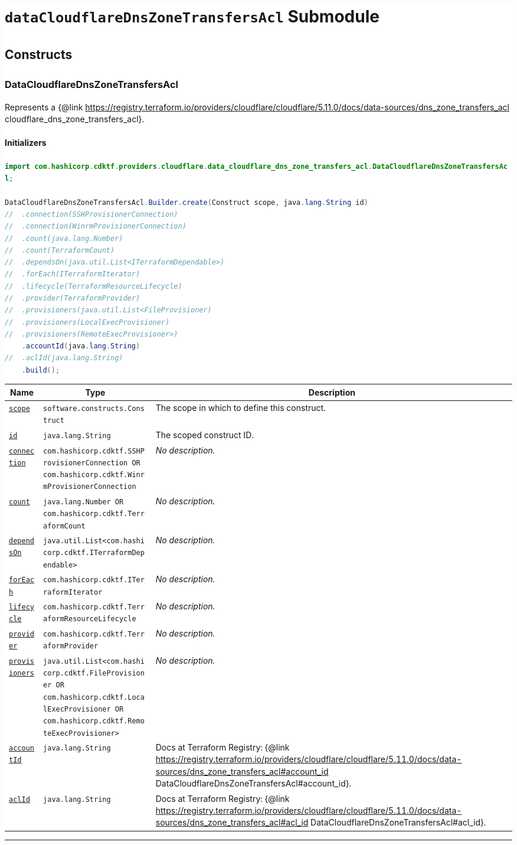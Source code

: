 # `dataCloudflareDnsZoneTransfersAcl` Submodule <a name="`dataCloudflareDnsZoneTransfersAcl` Submodule" id="@cdktf/provider-cloudflare.dataCloudflareDnsZoneTransfersAcl"></a>

## Constructs <a name="Constructs" id="Constructs"></a>

### DataCloudflareDnsZoneTransfersAcl <a name="DataCloudflareDnsZoneTransfersAcl" id="@cdktf/provider-cloudflare.dataCloudflareDnsZoneTransfersAcl.DataCloudflareDnsZoneTransfersAcl"></a>

Represents a {@link https://registry.terraform.io/providers/cloudflare/cloudflare/5.11.0/docs/data-sources/dns_zone_transfers_acl cloudflare_dns_zone_transfers_acl}.

#### Initializers <a name="Initializers" id="@cdktf/provider-cloudflare.dataCloudflareDnsZoneTransfersAcl.DataCloudflareDnsZoneTransfersAcl.Initializer"></a>

```java
import com.hashicorp.cdktf.providers.cloudflare.data_cloudflare_dns_zone_transfers_acl.DataCloudflareDnsZoneTransfersAcl;

DataCloudflareDnsZoneTransfersAcl.Builder.create(Construct scope, java.lang.String id)
//  .connection(SSHProvisionerConnection)
//  .connection(WinrmProvisionerConnection)
//  .count(java.lang.Number)
//  .count(TerraformCount)
//  .dependsOn(java.util.List<ITerraformDependable>)
//  .forEach(ITerraformIterator)
//  .lifecycle(TerraformResourceLifecycle)
//  .provider(TerraformProvider)
//  .provisioners(java.util.List<FileProvisioner)
//  .provisioners(LocalExecProvisioner)
//  .provisioners(RemoteExecProvisioner>)
    .accountId(java.lang.String)
//  .aclId(java.lang.String)
    .build();
```

| **Name** | **Type** | **Description** |
| --- | --- | --- |
| <code><a href="#@cdktf/provider-cloudflare.dataCloudflareDnsZoneTransfersAcl.DataCloudflareDnsZoneTransfersAcl.Initializer.parameter.scope">scope</a></code> | <code>software.constructs.Construct</code> | The scope in which to define this construct. |
| <code><a href="#@cdktf/provider-cloudflare.dataCloudflareDnsZoneTransfersAcl.DataCloudflareDnsZoneTransfersAcl.Initializer.parameter.id">id</a></code> | <code>java.lang.String</code> | The scoped construct ID. |
| <code><a href="#@cdktf/provider-cloudflare.dataCloudflareDnsZoneTransfersAcl.DataCloudflareDnsZoneTransfersAcl.Initializer.parameter.connection">connection</a></code> | <code>com.hashicorp.cdktf.SSHProvisionerConnection OR com.hashicorp.cdktf.WinrmProvisionerConnection</code> | *No description.* |
| <code><a href="#@cdktf/provider-cloudflare.dataCloudflareDnsZoneTransfersAcl.DataCloudflareDnsZoneTransfersAcl.Initializer.parameter.count">count</a></code> | <code>java.lang.Number OR com.hashicorp.cdktf.TerraformCount</code> | *No description.* |
| <code><a href="#@cdktf/provider-cloudflare.dataCloudflareDnsZoneTransfersAcl.DataCloudflareDnsZoneTransfersAcl.Initializer.parameter.dependsOn">dependsOn</a></code> | <code>java.util.List<com.hashicorp.cdktf.ITerraformDependable></code> | *No description.* |
| <code><a href="#@cdktf/provider-cloudflare.dataCloudflareDnsZoneTransfersAcl.DataCloudflareDnsZoneTransfersAcl.Initializer.parameter.forEach">forEach</a></code> | <code>com.hashicorp.cdktf.ITerraformIterator</code> | *No description.* |
| <code><a href="#@cdktf/provider-cloudflare.dataCloudflareDnsZoneTransfersAcl.DataCloudflareDnsZoneTransfersAcl.Initializer.parameter.lifecycle">lifecycle</a></code> | <code>com.hashicorp.cdktf.TerraformResourceLifecycle</code> | *No description.* |
| <code><a href="#@cdktf/provider-cloudflare.dataCloudflareDnsZoneTransfersAcl.DataCloudflareDnsZoneTransfersAcl.Initializer.parameter.provider">provider</a></code> | <code>com.hashicorp.cdktf.TerraformProvider</code> | *No description.* |
| <code><a href="#@cdktf/provider-cloudflare.dataCloudflareDnsZoneTransfersAcl.DataCloudflareDnsZoneTransfersAcl.Initializer.parameter.provisioners">provisioners</a></code> | <code>java.util.List<com.hashicorp.cdktf.FileProvisioner OR com.hashicorp.cdktf.LocalExecProvisioner OR com.hashicorp.cdktf.RemoteExecProvisioner></code> | *No description.* |
| <code><a href="#@cdktf/provider-cloudflare.dataCloudflareDnsZoneTransfersAcl.DataCloudflareDnsZoneTransfersAcl.Initializer.parameter.accountId">accountId</a></code> | <code>java.lang.String</code> | Docs at Terraform Registry: {@link https://registry.terraform.io/providers/cloudflare/cloudflare/5.11.0/docs/data-sources/dns_zone_transfers_acl#account_id DataCloudflareDnsZoneTransfersAcl#account_id}. |
| <code><a href="#@cdktf/provider-cloudflare.dataCloudflareDnsZoneTransfersAcl.DataCloudflareDnsZoneTransfersAcl.Initializer.parameter.aclId">aclId</a></code> | <code>java.lang.String</code> | Docs at Terraform Registry: {@link https://registry.terraform.io/providers/cloudflare/cloudflare/5.11.0/docs/data-sources/dns_zone_transfers_acl#acl_id DataCloudflareDnsZoneTransfersAcl#acl_id}. |

---